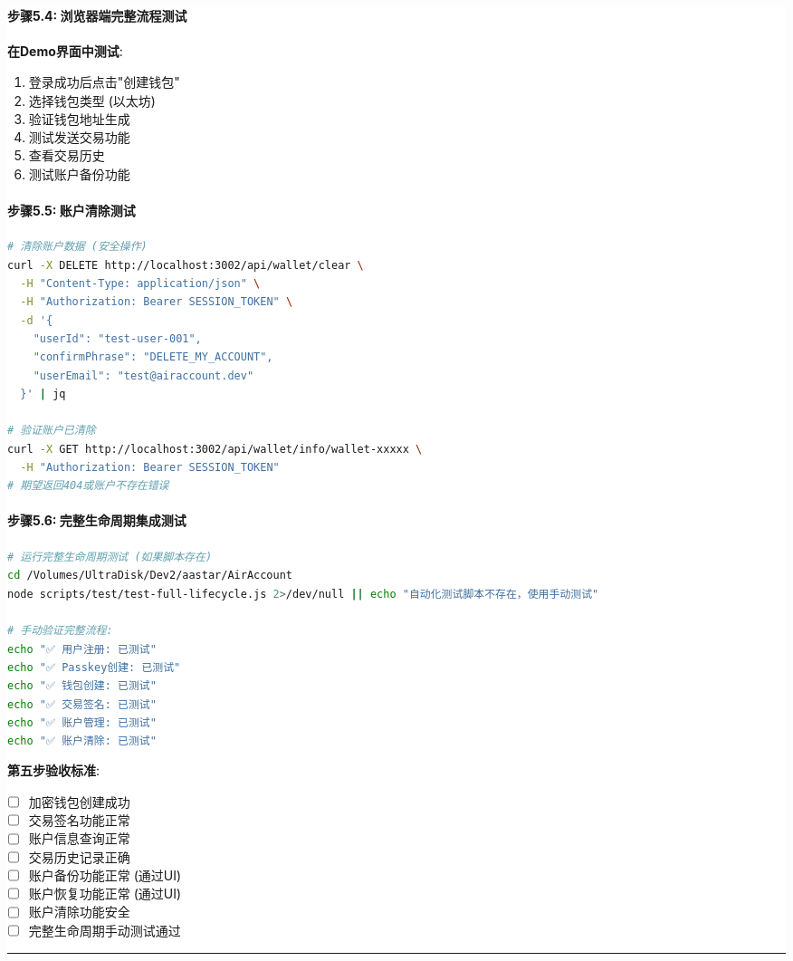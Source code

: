 #### 步骤5.4: 浏览器端完整流程测试

**在Demo界面中测试**:
1. 登录成功后点击"创建钱包"
2. 选择钱包类型 (以太坊)
3. 验证钱包地址生成
4. 测试发送交易功能
5. 查看交易历史
6. 测试账户备份功能

#### 步骤5.5: 账户清除测试

```bash
# 清除账户数据 (安全操作)
curl -X DELETE http://localhost:3002/api/wallet/clear \
  -H "Content-Type: application/json" \
  -H "Authorization: Bearer SESSION_TOKEN" \
  -d '{
    "userId": "test-user-001",
    "confirmPhrase": "DELETE_MY_ACCOUNT",
    "userEmail": "test@airaccount.dev"
  }' | jq

# 验证账户已清除
curl -X GET http://localhost:3002/api/wallet/info/wallet-xxxxx \
  -H "Authorization: Bearer SESSION_TOKEN"
# 期望返回404或账户不存在错误
```

#### 步骤5.6: 完整生命周期集成测试

```bash
# 运行完整生命周期测试 (如果脚本存在)
cd /Volumes/UltraDisk/Dev2/aastar/AirAccount
node scripts/test/test-full-lifecycle.js 2>/dev/null || echo "自动化测试脚本不存在，使用手动测试"

# 手动验证完整流程:
echo "✅ 用户注册: 已测试"
echo "✅ Passkey创建: 已测试"
echo "✅ 钱包创建: 已测试"
echo "✅ 交易签名: 已测试"
echo "✅ 账户管理: 已测试"
echo "✅ 账户清除: 已测试"
```

**第五步验收标准**:
- [ ] 加密钱包创建成功
- [ ] 交易签名功能正常
- [ ] 账户信息查询正常
- [ ] 交易历史记录正确
- [ ] 账户备份功能正常 (通过UI)
- [ ] 账户恢复功能正常 (通过UI)
- [ ] 账户清除功能安全
- [ ] 完整生命周期手动测试通过

---